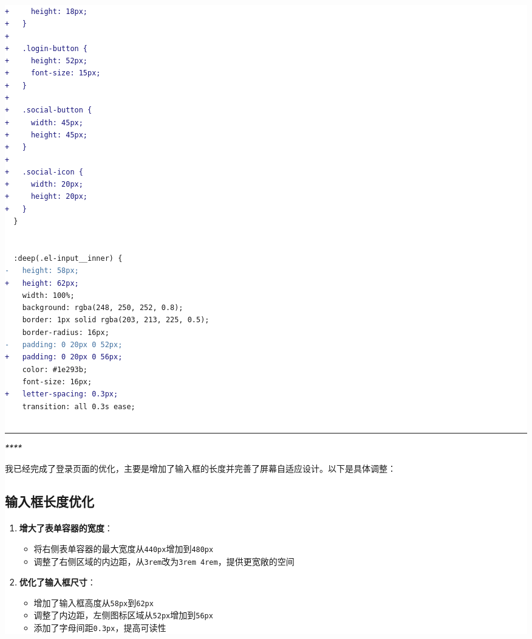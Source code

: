 ```diff
+     height: 18px;
+   }
+   
+   .login-button {
+     height: 52px;
+     font-size: 15px;
+   }
+   
+   .social-button {
+     width: 45px;
+     height: 45px;
+   }
+   
+   .social-icon {
+     width: 20px;
+     height: 20px;
+   }
  }
  
  
  :deep(.el-input__inner) {
-   height: 58px;
+   height: 62px;
    width: 100%;
    background: rgba(248, 250, 252, 0.8);
    border: 1px solid rgba(203, 213, 225, 0.5);
    border-radius: 16px;
-   padding: 0 20px 0 52px;
+   padding: 0 20px 0 56px;
    color: #1e293b;
    font-size: 16px;
+   letter-spacing: 0.3px;
    transition: all 0.3s ease;
    
```

---

_****_

我已经完成了登录页面的优化，主要是增加了输入框的长度并完善了屏幕自适应设计。以下是具体调整：

## 输入框长度优化

1. **增大了表单容器的宽度**：
   - 将右侧表单容器的最大宽度从`440px`增加到`480px`
   - 调整了右侧区域的内边距，从`3rem`改为`3rem 4rem`，提供更宽敞的空间

2. **优化了输入框尺寸**：
   - 增加了输入框高度从`58px`到`62px`
   - 调整了内边距，左侧图标区域从`52px`增加到`56px`
   - 添加了字母间距`0.3px`，提高可读性
